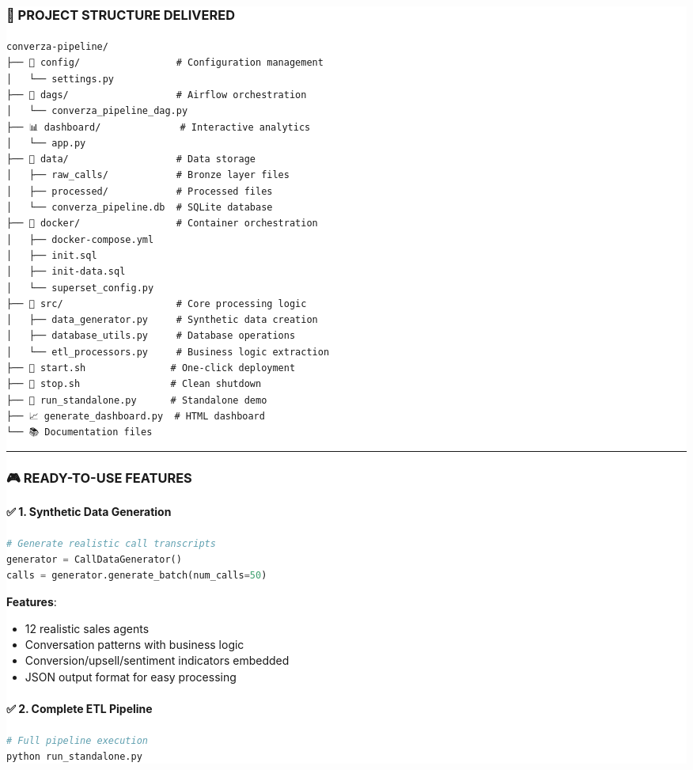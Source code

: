 
### 📁 PROJECT STRUCTURE DELIVERED

```
converza-pipeline/
├── 🔧 config/                 # Configuration management
│   └── settings.py
├── 🔄 dags/                   # Airflow orchestration
│   └── converza_pipeline_dag.py
├── 📊 dashboard/              # Interactive analytics
│   └── app.py
├── 💾 data/                   # Data storage
│   ├── raw_calls/            # Bronze layer files
│   ├── processed/            # Processed files
│   └── converza_pipeline.db  # SQLite database
├── 🐳 docker/                 # Container orchestration
│   ├── docker-compose.yml
│   ├── init.sql
│   ├── init-data.sql
│   └── superset_config.py
├── 🔨 src/                    # Core processing logic
│   ├── data_generator.py     # Synthetic data creation
│   ├── database_utils.py     # Database operations
│   └── etl_processors.py     # Business logic extraction
├── 🚀 start.sh               # One-click deployment
├── 🛑 stop.sh                # Clean shutdown
├── 🧪 run_standalone.py      # Standalone demo
├── 📈 generate_dashboard.py  # HTML dashboard
└── 📚 Documentation files
```

---

### 🎮 READY-TO-USE FEATURES

#### ✅ **1. Synthetic Data Generation**
```python
# Generate realistic call transcripts
generator = CallDataGenerator()
calls = generator.generate_batch(num_calls=50)
```

**Features**:
- 12 realistic sales agents
- Conversation patterns with business logic
- Conversion/upsell/sentiment indicators embedded
- JSON output format for easy processing

#### ✅ **2. Complete ETL Pipeline**
```python
# Full pipeline execution
python run_standalone.py
```
